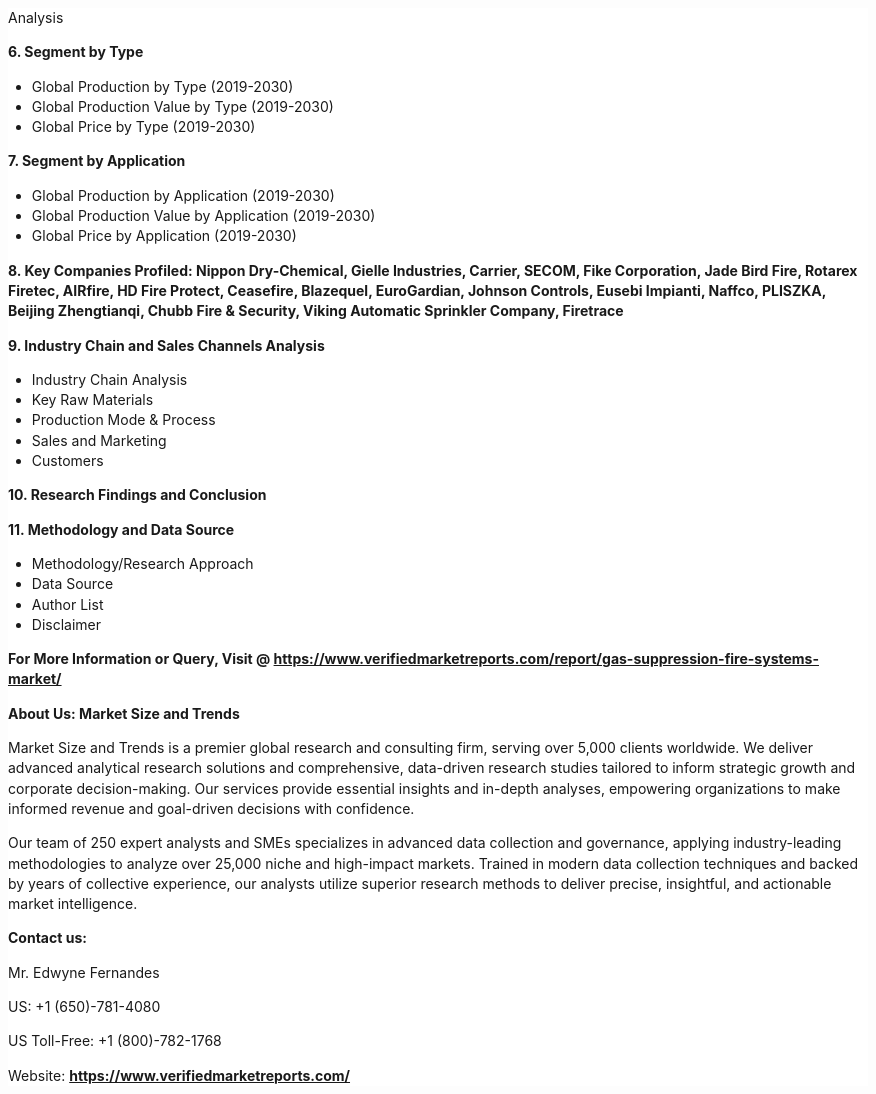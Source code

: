 Analysis&nbsp;</li></ul><p><strong>6. Segment by Type</strong></p><ul><li>Global Production by Type (2019-2030)</li><li>Global Production Value by Type (2019-2030)</li><li>Global Price by Type (2019-2030)</li></ul><p><strong>7. Segment by Application</strong></p><ul><li>Global Production by Application (2019-2030)</li><li>Global Production Value by Application (2019-2030)</li><li>Global Price by Application (2019-2030)</li></ul><p><strong>8. Key Companies Profiled: Nippon Dry-Chemical, Gielle Industries, Carrier, SECOM, Fike Corporation, Jade Bird Fire, Rotarex Firetec, AIRfire, HD Fire Protect, Ceasefire, Blazequel, EuroGardian, Johnson Controls, Eusebi Impianti, Naffco, PLISZKA, Beijing Zhengtianqi, Chubb Fire & Security, Viking Automatic Sprinkler Company, Firetrace</strong></p><p><strong>9. Industry Chain and Sales Channels Analysis</strong></p><ul><li>Industry Chain Analysis</li><li>Key Raw Materials</li><li>Production Mode &amp; Process</li><li>Sales and Marketing</li><li>Customers</li></ul><p><strong>10. Research Findings and Conclusion</strong></p><p><strong>11. Methodology and Data Source</strong></p><ul><li>Methodology/Research Approach</li><li>Data Source</li><li>Author List</li><li>Disclaimer</li></ul></p><p><strong>For More Information or Query, Visit @ <a href="https://www.verifiedmarketreports.com/report/gas-suppression-fire-systems-market/">https://www.verifiedmarketreports.com/report/gas-suppression-fire-systems-market/</a></strong></p><p><strong>About Us: Market Size and Trends</strong></p><p>Market Size and Trends is a premier global research and consulting firm, serving over 5,000 clients worldwide. We deliver advanced analytical research solutions and comprehensive, data-driven research studies tailored to inform strategic growth and corporate decision-making. Our services provide essential insights and in-depth analyses, empowering organizations to make informed revenue and goal-driven decisions with confidence.</p><p>Our team of 250 expert analysts and SMEs specializes in advanced data collection and governance, applying industry-leading methodologies to analyze over 25,000 niche and high-impact markets. Trained in modern data collection techniques and backed by years of collective experience, our analysts utilize superior research methods to deliver precise, insightful, and actionable market intelligence.</p><p><strong>Contact us:</strong></p><p>Mr. Edwyne Fernandes</p><p>US: +1 (650)-781-4080</p><p>US Toll-Free: +1 (800)-782-1768</p><p>Website: <strong><a href="https://www.verifiedmarketreports.com/">https://www.verifiedmarketreports.com/</a></strong></p>
